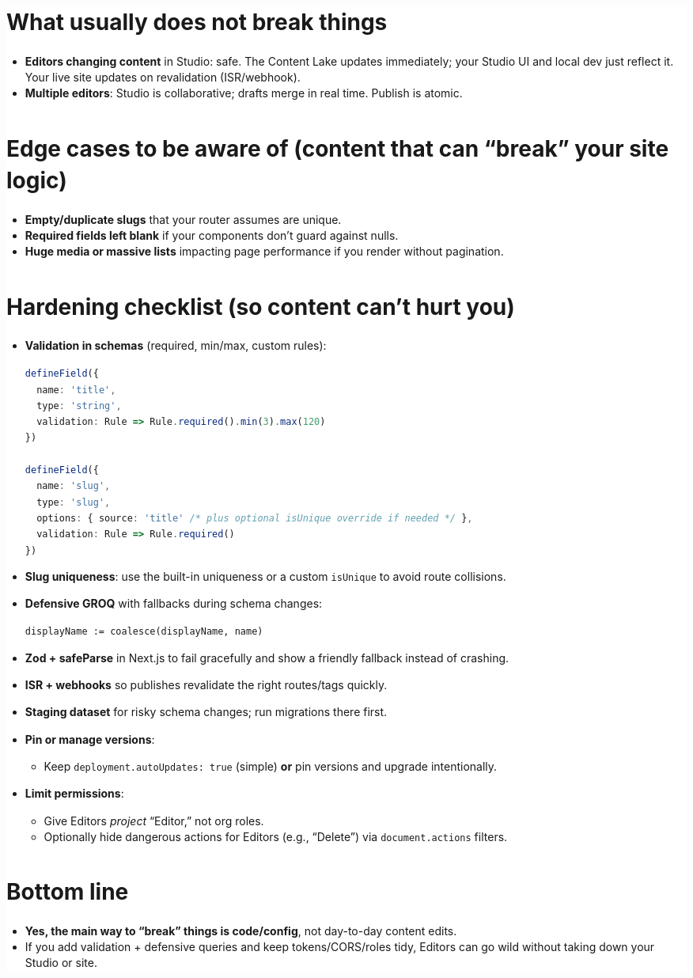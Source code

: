 # What usually does **not** break things

* **Editors changing content** in Studio: safe. The Content Lake updates immediately; your Studio UI and local dev just reflect it. Your live site updates on revalidation (ISR/webhook).
* **Multiple editors**: Studio is collaborative; drafts merge in real time. Publish is atomic.

# Edge cases to be aware of (content that can “break” your site logic)

* **Empty/duplicate slugs** that your router assumes are unique.
* **Required fields left blank** if your components don’t guard against nulls.
* **Huge media or massive lists** impacting page performance if you render without pagination.

# Hardening checklist (so content can’t hurt you)

* **Validation in schemas** (required, min/max, custom rules):

  ```ts
  defineField({
    name: 'title',
    type: 'string',
    validation: Rule => Rule.required().min(3).max(120)
  })

  defineField({
    name: 'slug',
    type: 'slug',
    options: { source: 'title' /* plus optional isUnique override if needed */ },
    validation: Rule => Rule.required()
  })
  ```
* **Slug uniqueness**: use the built-in uniqueness or a custom `isUnique` to avoid route collisions.
* **Defensive GROQ** with fallbacks during schema changes:

  ```groq
  displayName := coalesce(displayName, name)
  ```
* **Zod + safeParse** in Next.js to fail gracefully and show a friendly fallback instead of crashing.
* **ISR + webhooks** so publishes revalidate the right routes/tags quickly.
* **Staging dataset** for risky schema changes; run migrations there first.
* **Pin or manage versions**:

  * Keep `deployment.autoUpdates: true` (simple) **or** pin versions and upgrade intentionally.
* **Limit permissions**:

  * Give Editors *project* “Editor,” not org roles.
  * Optionally hide dangerous actions for Editors (e.g., “Delete”) via `document.actions` filters.

# Bottom line

* **Yes, the main way to “break” things is code/config**, not day-to-day content edits.
* If you add validation + defensive queries and keep tokens/CORS/roles tidy, Editors can go wild without taking down your Studio or site.